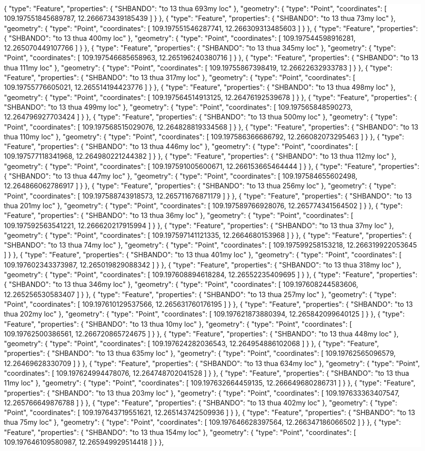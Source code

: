 { "type": "Feature", "properties": { "SHBANDO": "to 13 thua 693my loc" }, "geometry": { "type": "Point", "coordinates": [ 109.197551845689787, 12.266673439185439 ] } },
{ "type": "Feature", "properties": { "SHBANDO": "to 13 thua 73my loc" }, "geometry": { "type": "Point", "coordinates": [ 109.197551546287741, 12.266309313485603 ] } },
{ "type": "Feature", "properties": { "SHBANDO": "to 13 thua 400my loc" }, "geometry": { "type": "Point", "coordinates": [ 109.197544598916281, 12.265070449107766 ] } },
{ "type": "Feature", "properties": { "SHBANDO": "to 13 thua 345my loc" }, "geometry": { "type": "Point", "coordinates": [ 109.197546685658963, 12.265196240380716 ] } },
{ "type": "Feature", "properties": { "SHBANDO": "to 13 thua 111my loc" }, "geometry": { "type": "Point", "coordinates": [ 109.19755867398419, 12.26622632933783 ] } },
{ "type": "Feature", "properties": { "SHBANDO": "to 13 thua 317my loc" }, "geometry": { "type": "Point", "coordinates": [ 109.19755776605021, 12.265514194423776 ] } },
{ "type": "Feature", "properties": { "SHBANDO": "to 13 thua 498my loc" }, "geometry": { "type": "Point", "coordinates": [ 109.197564514913125, 12.26476192539678 ] } },
{ "type": "Feature", "properties": { "SHBANDO": "to 13 thua 499my loc" }, "geometry": { "type": "Point", "coordinates": [ 109.197565848590273, 12.264796927703424 ] } },
{ "type": "Feature", "properties": { "SHBANDO": "to 13 thua 500my loc" }, "geometry": { "type": "Point", "coordinates": [ 109.197568515029076, 12.264828819334568 ] } },
{ "type": "Feature", "properties": { "SHBANDO": "to 13 thua 110my loc" }, "geometry": { "type": "Point", "coordinates": [ 109.197586366686792, 12.266082073295463 ] } },
{ "type": "Feature", "properties": { "SHBANDO": "to 13 thua 446my loc" }, "geometry": { "type": "Point", "coordinates": [ 109.197577118341968, 12.264980221244382 ] } },
{ "type": "Feature", "properties": { "SHBANDO": "to 13 thua 112my loc" }, "geometry": { "type": "Point", "coordinates": [ 109.197591005600671, 12.266153665464444 ] } },
{ "type": "Feature", "properties": { "SHBANDO": "to 13 thua 447my loc" }, "geometry": { "type": "Point", "coordinates": [ 109.197584655602498, 12.264866062786917 ] } },
{ "type": "Feature", "properties": { "SHBANDO": "to 13 thua 256my loc" }, "geometry": { "type": "Point", "coordinates": [ 109.197588743918573, 12.265711676871179 ] } },
{ "type": "Feature", "properties": { "SHBANDO": "to 13 thua 201my loc" }, "geometry": { "type": "Point", "coordinates": [ 109.197589766928076, 12.265774341564502 ] } },
{ "type": "Feature", "properties": { "SHBANDO": "to 13 thua 36my loc" }, "geometry": { "type": "Point", "coordinates": [ 109.197592563541221, 12.266620217915994 ] } },
{ "type": "Feature", "properties": { "SHBANDO": "to 13 thua 37my loc" }, "geometry": { "type": "Point", "coordinates": [ 109.197597141121335, 12.2664680153968 ] } },
{ "type": "Feature", "properties": { "SHBANDO": "to 13 thua 74my loc" }, "geometry": { "type": "Point", "coordinates": [ 109.197599258153218, 12.266319922053645 ] } },
{ "type": "Feature", "properties": { "SHBANDO": "to 13 thua 401my loc" }, "geometry": { "type": "Point", "coordinates": [ 109.197602343373987, 12.265019829088342 ] } },
{ "type": "Feature", "properties": { "SHBANDO": "to 13 thua 318my loc" }, "geometry": { "type": "Point", "coordinates": [ 109.197608894618284, 12.26552235409695 ] } },
{ "type": "Feature", "properties": { "SHBANDO": "to 13 thua 346my loc" }, "geometry": { "type": "Point", "coordinates": [ 109.197608244583606, 12.265256530583407 ] } },
{ "type": "Feature", "properties": { "SHBANDO": "to 13 thua 257my loc" }, "geometry": { "type": "Point", "coordinates": [ 109.197610129537566, 12.265631760176195 ] } },
{ "type": "Feature", "properties": { "SHBANDO": "to 13 thua 202my loc" }, "geometry": { "type": "Point", "coordinates": [ 109.197621873880394, 12.265842099640125 ] } },
{ "type": "Feature", "properties": { "SHBANDO": "to 13 thua 10my loc" }, "geometry": { "type": "Point", "coordinates": [ 109.19762500386561, 12.266720865724675 ] } },
{ "type": "Feature", "properties": { "SHBANDO": "to 13 thua 448my loc" }, "geometry": { "type": "Point", "coordinates": [ 109.197624282036543, 12.264954886102068 ] } },
{ "type": "Feature", "properties": { "SHBANDO": "to 13 thua 635my loc" }, "geometry": { "type": "Point", "coordinates": [ 109.19762565096579, 12.26469628330709 ] } },
{ "type": "Feature", "properties": { "SHBANDO": "to 13 thua 634my loc" }, "geometry": { "type": "Point", "coordinates": [ 109.197624994478076, 12.264748702041528 ] } },
{ "type": "Feature", "properties": { "SHBANDO": "to 13 thua 11my loc" }, "geometry": { "type": "Point", "coordinates": [ 109.197632664459135, 12.266649680286731 ] } },
{ "type": "Feature", "properties": { "SHBANDO": "to 13 thua 203my loc" }, "geometry": { "type": "Point", "coordinates": [ 109.197633363407547, 12.265766649876788 ] } },
{ "type": "Feature", "properties": { "SHBANDO": "to 13 thua 402my loc" }, "geometry": { "type": "Point", "coordinates": [ 109.197643719551621, 12.265143742509936 ] } },
{ "type": "Feature", "properties": { "SHBANDO": "to 13 thua 75my loc" }, "geometry": { "type": "Point", "coordinates": [ 109.197646628397564, 12.266347186066502 ] } },
{ "type": "Feature", "properties": { "SHBANDO": "to 13 thua 154my loc" }, "geometry": { "type": "Point", "coordinates": [ 109.197646109580987, 12.265949929514418 ] } },